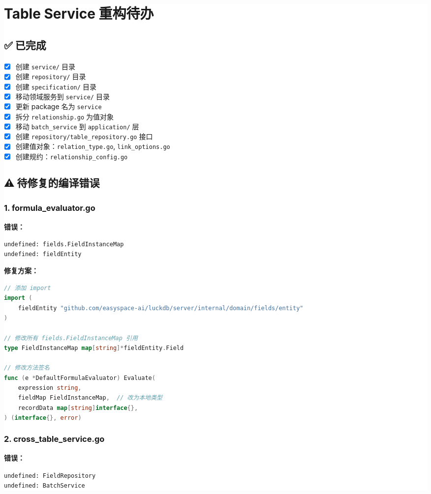 # Table Service 重构待办

## ✅ 已完成

- [x] 创建 `service/` 目录
- [x] 创建 `repository/` 目录  
- [x] 创建 `specification/` 目录
- [x] 移动领域服务到 `service/` 目录
- [x] 更新 package 名为 `service`
- [x] 拆分 `relationship.go` 为值对象
- [x] 移动 `batch_service` 到 `application/` 层
- [x] 创建 `repository/table_repository.go` 接口
- [x] 创建值对象：`relation_type.go`, `link_options.go`
- [x] 创建规约：`relationship_config.go`

## ⚠️ 待修复的编译错误

### 1. formula_evaluator.go

**错误：**
```
undefined: fields.FieldInstanceMap
undefined: fieldEntity
```

**修复方案：**
```go
// 添加 import
import (
    fieldEntity "github.com/easyspace-ai/luckdb/server/internal/domain/fields/entity"
)

// 修改所有 fields.FieldInstanceMap 引用
type FieldInstanceMap map[string]*fieldEntity.Field

// 修改方法签名
func (e *DefaultFormulaEvaluator) Evaluate(
    expression string,
    fieldMap FieldInstanceMap,  // 改为本地类型
    recordData map[string]interface{},
) (interface{}, error)
```

### 2. cross_table_service.go

**错误：**
```
undefined: FieldRepository
undefined: BatchService
```

